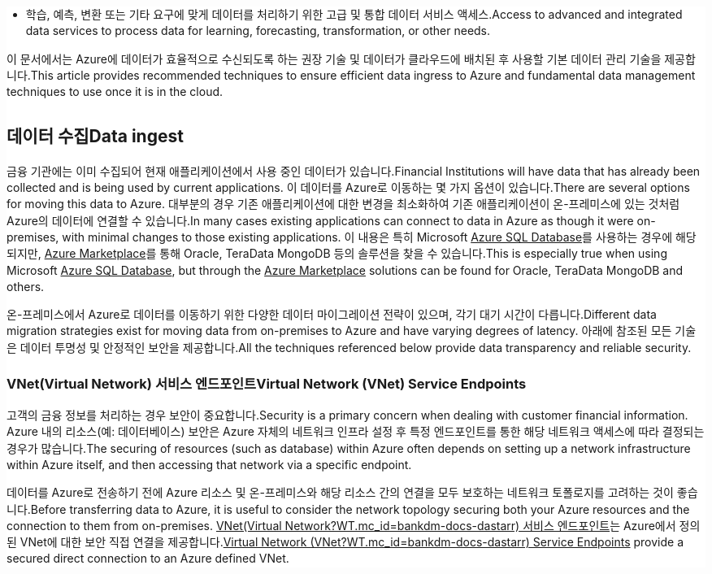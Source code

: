 - <span data-ttu-id="9d8b5-127">학습, 예측, 변환 또는 기타 요구에 맞게 데이터를 처리하기 위한 고급 및 통합 데이터 서비스 액세스.</span><span class="sxs-lookup"><span data-stu-id="9d8b5-127">Access to advanced and integrated data services to process data for   learning, forecasting, transformation, or other needs.</span></span>

<span data-ttu-id="9d8b5-128">이 문서에서는 Azure에 데이터가 효율적으로 수신되도록 하는 권장 기술 및 데이터가 클라우드에 배치된 후 사용할 기본 데이터 관리 기술을 제공합니다.</span><span class="sxs-lookup"><span data-stu-id="9d8b5-128">This article provides recommended techniques to ensure efficient data ingress to Azure and fundamental data management techniques to use once it is in the cloud.</span></span>

## <a name="data-ingest"></a><span data-ttu-id="9d8b5-129">데이터 수집</span><span class="sxs-lookup"><span data-stu-id="9d8b5-129">Data ingest</span></span>

<span data-ttu-id="9d8b5-130">금융 기관에는 이미 수집되어 현재 애플리케이션에서 사용 중인 데이터가 있습니다.</span><span class="sxs-lookup"><span data-stu-id="9d8b5-130">Financial Institutions will have data that has already been collected and is being used by current applications.</span></span> <span data-ttu-id="9d8b5-131">이 데이터를 Azure로 이동하는 몇 가지 옵션이 있습니다.</span><span class="sxs-lookup"><span data-stu-id="9d8b5-131">There are several options for moving this data to Azure.</span></span> <span data-ttu-id="9d8b5-132">대부분의 경우 기존 애플리케이션에 대한 변경을 최소화하여 기존 애플리케이션이 온-프레미스에 있는 것처럼 Azure의 데이터에 연결할 수 있습니다.</span><span class="sxs-lookup"><span data-stu-id="9d8b5-132">In many cases existing applications can connect to data in Azure as though it were on-premises, with minimal changes to those existing applications.</span></span> <span data-ttu-id="9d8b5-133">이 내용은 특히 Microsoft [Azure SQL Database](/azure/sql-database/?WT.mc_id=bankdm-docs-dastarr)를 사용하는 경우에 해당되지만, [Azure Marketplace](https://azuremarketplace.microsoft.com/en-us/marketplace/apps/category/databases?WT.mc_id=bankdm-docs-dastarr)를 통해 Oracle, TeraData MongoDB 등의 솔루션을 찾을 수 있습니다.</span><span class="sxs-lookup"><span data-stu-id="9d8b5-133">This is especially true when using Microsoft [Azure SQL Database](/azure/sql-database/?WT.mc_id=bankdm-docs-dastarr), but through the [Azure Marketplace](https://azuremarketplace.microsoft.com/en-us/marketplace/apps/category/databases?WT.mc_id=bankdm-docs-dastarr) solutions can be found for Oracle, TeraData MongoDB and others.</span></span>

<span data-ttu-id="9d8b5-134">온-프레미스에서 Azure로 데이터를 이동하기 위한 다양한 데이터 마이그레이션 전략이 있으며, 각기 대기 시간이 다릅니다.</span><span class="sxs-lookup"><span data-stu-id="9d8b5-134">Different data migration strategies exist for moving data from on-premises to Azure and have varying degrees of latency.</span></span> <span data-ttu-id="9d8b5-135">아래에 참조된 모든 기술은 데이터 투명성 및 안정적인 보안을 제공합니다.</span><span class="sxs-lookup"><span data-stu-id="9d8b5-135">All the techniques referenced below provide data transparency and reliable security.</span></span>

### <a name="virtual-network-vnet-service-endpoints"></a><span data-ttu-id="9d8b5-136">VNet(Virtual Network) 서비스 엔드포인트</span><span class="sxs-lookup"><span data-stu-id="9d8b5-136">Virtual Network (VNet) Service Endpoints</span></span>

<span data-ttu-id="9d8b5-137">고객의 금융 정보를 처리하는 경우 보안이 중요합니다.</span><span class="sxs-lookup"><span data-stu-id="9d8b5-137">Security is a primary concern when dealing with customer financial information.</span></span>
<span data-ttu-id="9d8b5-138">Azure 내의 리소스(예: 데이터베이스) 보안은 Azure 자체의 네트워크 인프라 설정 후 특정 엔드포인트를 통한 해당 네트워크 액세스에 따라 결정되는 경우가 많습니다.</span><span class="sxs-lookup"><span data-stu-id="9d8b5-138">The securing of resources (such as database) within Azure often depends on setting up a network infrastructure within Azure itself, and then accessing that network via a specific endpoint.</span></span>

<span data-ttu-id="9d8b5-139">데이터를 Azure로 전송하기 전에 Azure 리소스 및 온-프레미스와 해당 리소스 간의 연결을 모두 보호하는 네트워크 토폴로지를 고려하는 것이 좋습니다.</span><span class="sxs-lookup"><span data-stu-id="9d8b5-139">Before transferring data to Azure, it is useful to consider the network topology securing both your Azure resources and the connection to them from on-premises.</span></span>
<span data-ttu-id="9d8b5-140">[VNet(Virtual Network?WT.mc_id=bankdm-docs-dastarr) 서비스 엔드포인트](/azure/virtual-network/virtual-network-service-endpoints-overview?WT.mc_id=bankdm-docs-dastarr)는 Azure에서 정의된 VNet에 대한 보안 직접 연결을 제공합니다.</span><span class="sxs-lookup"><span data-stu-id="9d8b5-140">[Virtual Network (VNet?WT.mc_id=bankdm-docs-dastarr) Service Endpoints](/azure/virtual-network/virtual-network-service-endpoints-overview?WT.mc_id=bankdm-docs-dastarr) provide a secured direct connection to an Azure defined VNet.</span></span>
